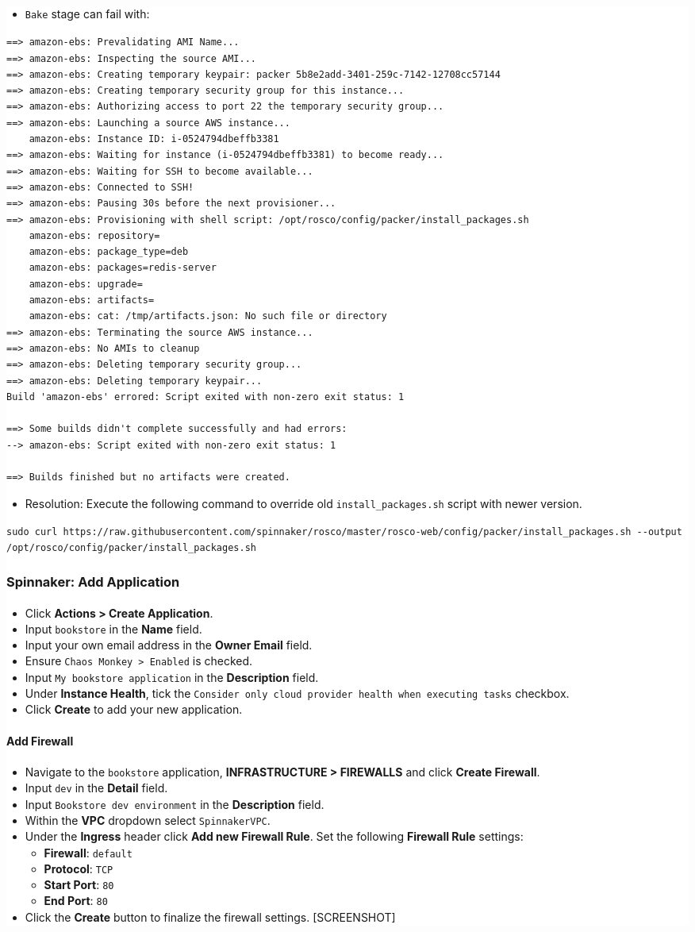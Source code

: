 - `Bake` stage can fail with:
```
==> amazon-ebs: Prevalidating AMI Name...
==> amazon-ebs: Inspecting the source AMI...
==> amazon-ebs: Creating temporary keypair: packer 5b8e2add-3401-259c-7142-12708cc57144
==> amazon-ebs: Creating temporary security group for this instance...
==> amazon-ebs: Authorizing access to port 22 the temporary security group...
==> amazon-ebs: Launching a source AWS instance...
    amazon-ebs: Instance ID: i-0524794dbeffb3381
==> amazon-ebs: Waiting for instance (i-0524794dbeffb3381) to become ready...
==> amazon-ebs: Waiting for SSH to become available...
==> amazon-ebs: Connected to SSH!
==> amazon-ebs: Pausing 30s before the next provisioner...
==> amazon-ebs: Provisioning with shell script: /opt/rosco/config/packer/install_packages.sh
    amazon-ebs: repository=
    amazon-ebs: package_type=deb
    amazon-ebs: packages=redis-server
    amazon-ebs: upgrade=
    amazon-ebs: artifacts=
    amazon-ebs: cat: /tmp/artifacts.json: No such file or directory
==> amazon-ebs: Terminating the source AWS instance...
==> amazon-ebs: No AMIs to cleanup
==> amazon-ebs: Deleting temporary security group...
==> amazon-ebs: Deleting temporary keypair...
Build 'amazon-ebs' errored: Script exited with non-zero exit status: 1

==> Some builds didn't complete successfully and had errors:
--> amazon-ebs: Script exited with non-zero exit status: 1

==> Builds finished but no artifacts were created.
```
  - Resolution: Execute the following command to override old `install_packages.sh` script with newer version.
```
sudo curl https://raw.githubusercontent.com/spinnaker/rosco/master/rosco-web/config/packer/install_packages.sh --output /opt/rosco/config/packer/install_packages.sh
```

### Spinnaker: Add Application

- Click **Actions > Create Application**.
- Input `bookstore` in the **Name** field.
- Input your own email address in the **Owner Email** field.
- Ensure `Chaos Monkey > Enabled` is checked.
- Input `My bookstore application` in the **Description** field.
- Under **Instance Health**, tick the `Consider only cloud provider health when executing tasks` checkbox.
- Click **Create** to add your new application.

#### Add Firewall

- Navigate to the `bookstore` application, **INFRASTRUCTURE > FIREWALLS** and click **Create Firewall**.
- Input `dev` in the **Detail** field.
- Input `Bookstore dev environment` in the **Description** field.
- Within the **VPC** dropdown select `SpinnakerVPC`.
- Under the **Ingress** header click **Add new Firewall Rule**. Set the following **Firewall Rule** settings:
  - **Firewall**: `default`
  - **Protocol**: `TCP`
  - **Start Port**: `80`
  - **End Port**: `80`
- Click the **Create** button to finalize the firewall settings. [SCREENSHOT]


[/]:                                    /
[/advanced-tips]:                       /advanced-tips
[/alternatives]:                        /alternatives
[/alternatives/azure]:                  /alternatives/azure
[/alternatives/docker]:                 /alternatives/docker
[/alternatives/google-cloud-platform]:  /alternatives/google-cloud-platform
[/alternatives/kubernetes]:             /alternatives/kubernetes
[/alternatives/openshift]:              /alternatives/openshift
[/alternatives/private-cloud]:          /alternatives/private-cloud
[/alternatives/spring-boot]:            /alternatives/spring-boot
[/alternatives/vmware]:                 /alternatives/vmware
[/developer-tutorial]:                  /developer-tutorial
[/downloads-resources]:                 /downloads-resources
[/origin-netflix]:                      /origin-netflix
[/simian-army]:                         /simian-army